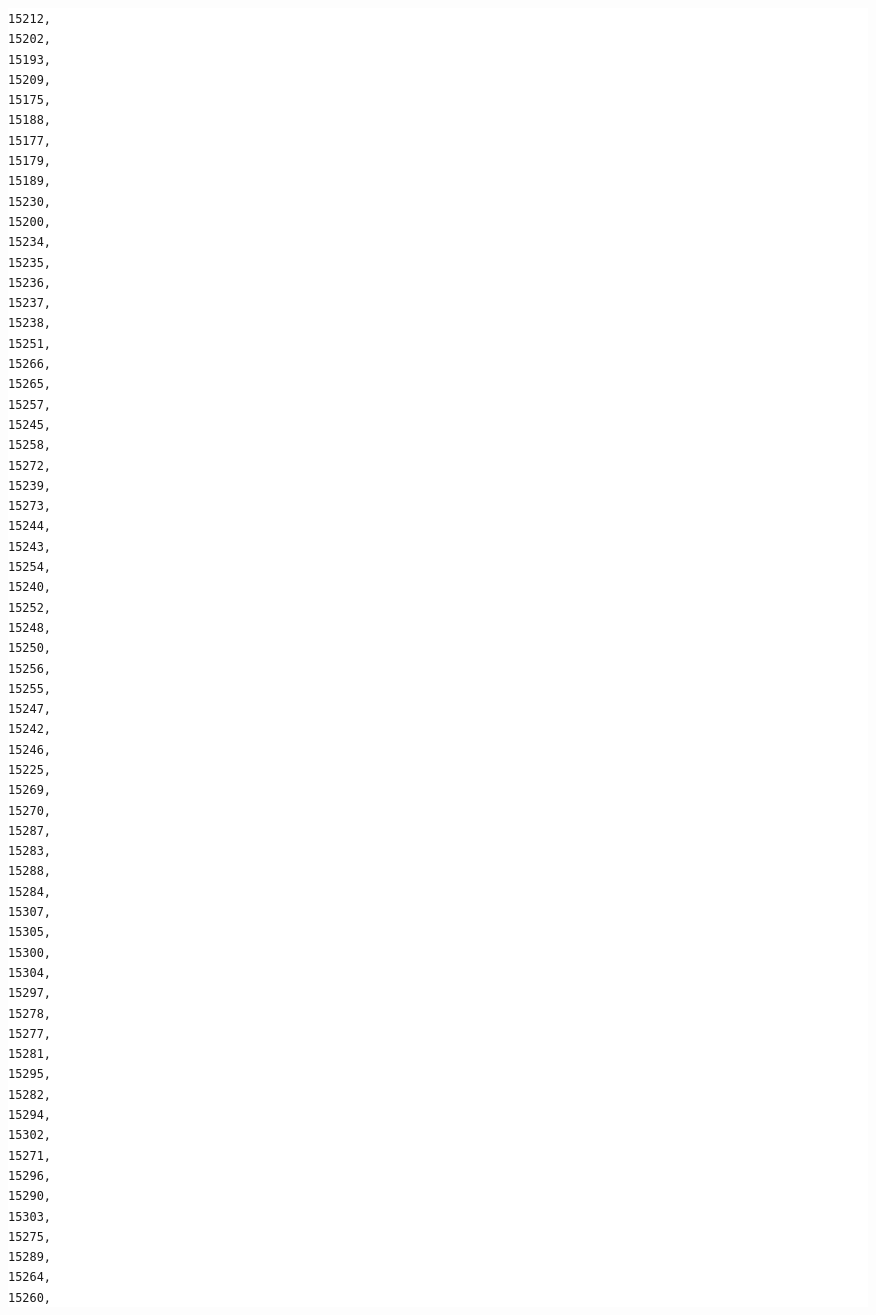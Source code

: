     15212, 
    15202, 
    15193, 
    15209, 
    15175, 
    15188, 
    15177, 
    15179, 
    15189, 
    15230, 
    15200, 
    15234, 
    15235, 
    15236, 
    15237, 
    15238, 
    15251, 
    15266, 
    15265, 
    15257, 
    15245, 
    15258, 
    15272, 
    15239, 
    15273, 
    15244, 
    15243, 
    15254, 
    15240, 
    15252, 
    15248, 
    15250, 
    15256, 
    15255, 
    15247, 
    15242, 
    15246, 
    15225, 
    15269, 
    15270, 
    15287, 
    15283, 
    15288, 
    15284, 
    15307, 
    15305, 
    15300, 
    15304, 
    15297, 
    15278, 
    15277, 
    15281, 
    15295, 
    15282, 
    15294, 
    15302, 
    15271, 
    15296, 
    15290, 
    15303, 
    15275, 
    15289, 
    15264, 
    15260, 